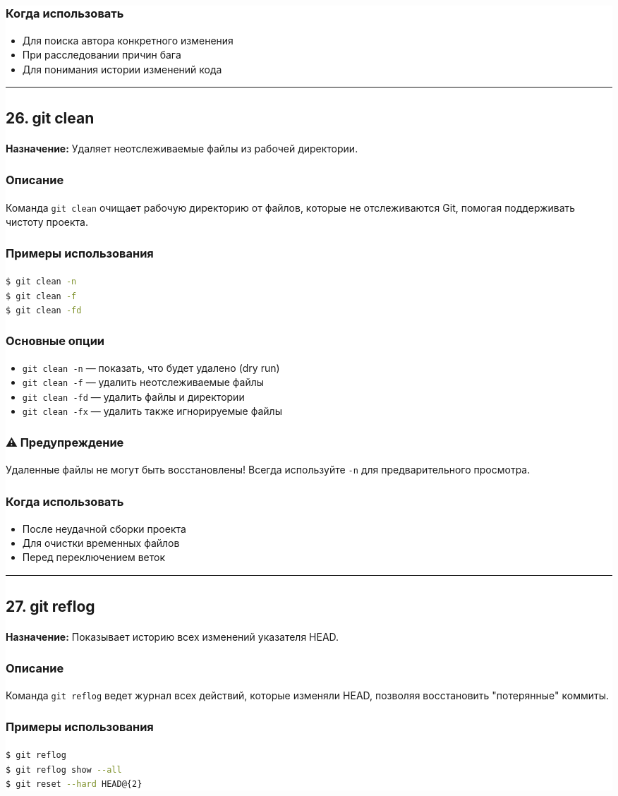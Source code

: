 ### Когда использовать
- Для поиска автора конкретного изменения
- При расследовании причин бага
- Для понимания истории изменений кода

---

## 26. git clean

**Назначение:** Удаляет неотслеживаемые файлы из рабочей директории.

### Описание
Команда `git clean` очищает рабочую директорию от файлов, которые не отслеживаются Git, помогая поддерживать чистоту проекта.

### Примеры использования
```bash
$ git clean -n
$ git clean -f
$ git clean -fd
```

### Основные опции
- `git clean -n` — показать, что будет удалено (dry run)
- `git clean -f` — удалить неотслеживаемые файлы
- `git clean -fd` — удалить файлы и директории
- `git clean -fx` — удалить также игнорируемые файлы

### ⚠️ Предупреждение
Удаленные файлы не могут быть восстановлены! Всегда используйте `-n` для предварительного просмотра.

### Когда использовать
- После неудачной сборки проекта
- Для очистки временных файлов
- Перед переключением веток

---

## 27. git reflog

**Назначение:** Показывает историю всех изменений указателя HEAD.

### Описание
Команда `git reflog` ведет журнал всех действий, которые изменяли HEAD, позволяя восстановить "потерянные" коммиты.

### Примеры использования
```bash
$ git reflog
$ git reflog show --all
$ git reset --hard HEAD@{2}
```
